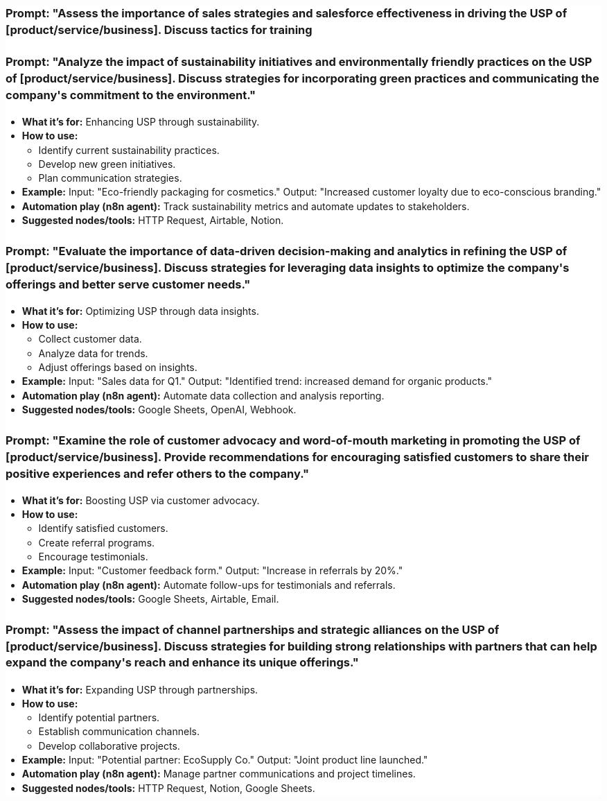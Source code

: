 ### Prompt: "Assess the importance of sales strategies and salesforce effectiveness in driving the USP of [product/service/business]. Discuss tactics for training

### Prompt: "Analyze the impact of sustainability initiatives and environmentally friendly practices on the USP of [product/service/business]. Discuss strategies for incorporating green practices and communicating the company's commitment to the environment."
- **What it’s for:** Enhancing USP through sustainability.
- **How to use:** 
  - Identify current sustainability practices.
  - Develop new green initiatives.
  - Plan communication strategies.
- **Example:** Input: "Eco-friendly packaging for cosmetics." Output: "Increased customer loyalty due to eco-conscious branding."
- **Automation play (n8n agent):** Track sustainability metrics and automate updates to stakeholders.
- **Suggested nodes/tools:** HTTP Request, Airtable, Notion.

### Prompt: "Evaluate the importance of data-driven decision-making and analytics in refining the USP of [product/service/business]. Discuss strategies for leveraging data insights to optimize the company's offerings and better serve customer needs."
- **What it’s for:** Optimizing USP through data insights.
- **How to use:**
  - Collect customer data.
  - Analyze data for trends.
  - Adjust offerings based on insights.
- **Example:** Input: "Sales data for Q1." Output: "Identified trend: increased demand for organic products."
- **Automation play (n8n agent):** Automate data collection and analysis reporting.
- **Suggested nodes/tools:** Google Sheets, OpenAI, Webhook.

### Prompt: "Examine the role of customer advocacy and word-of-mouth marketing in promoting the USP of [product/service/business]. Provide recommendations for encouraging satisfied customers to share their positive experiences and refer others to the company."
- **What it’s for:** Boosting USP via customer advocacy.
- **How to use:**
  - Identify satisfied customers.
  - Create referral programs.
  - Encourage testimonials.
- **Example:** Input: "Customer feedback form." Output: "Increase in referrals by 20%."
- **Automation play (n8n agent):** Automate follow-ups for testimonials and referrals.
- **Suggested nodes/tools:** Google Sheets, Airtable, Email.

### Prompt: "Assess the impact of channel partnerships and strategic alliances on the USP of [product/service/business]. Discuss strategies for building strong relationships with partners that can help expand the company's reach and enhance its unique offerings."
- **What it’s for:** Expanding USP through partnerships.
- **How to use:**
  - Identify potential partners.
  - Establish communication channels.
  - Develop collaborative projects.
- **Example:** Input: "Potential partner: EcoSupply Co." Output: "Joint product line launched."
- **Automation play (n8n agent):** Manage partner communications and project timelines.
- **Suggested nodes/tools:** HTTP Request, Notion, Google Sheets.